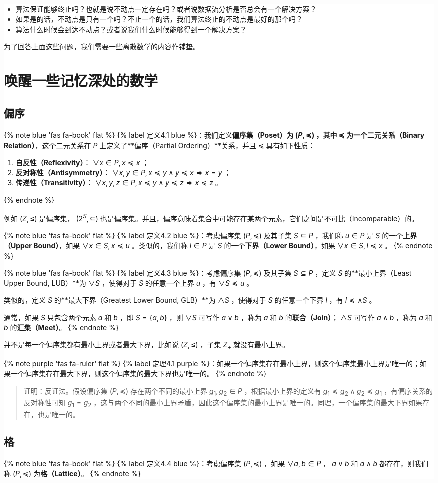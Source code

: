 - 算法保证能够终止吗？也就是说不动点一定存在吗？或者说数据流分析是否总会有一个解决方案？
- 如果是的话，不动点是只有一个吗？不止一个的话，我们算法终止的不动点是最好的那个吗？
- 算法什么时候会到达不动点？或者说我们什么时候能够得到一个解决方案？

为了回答上面这些问题，我们需要一些离散数学的内容作铺垫。

# 唤醒一些记忆深处的数学

## 偏序

{% note blue 'fas fa-book' flat %}
{% label 定义4.1 blue %}：我们定义**偏序集（Poset）**为 $(P, \preceq)$ ，其中 $\preceq$ 为一个**二元关系（Binary Relation）**，这个二元关系在 $P$ 上定义了**偏序（Partial Ordering）**关系，并且 $\preceq$ 具有如下性质：

1. **自反性（Reflexivity）**： $\forall x\in P, x \preceq x$ ；
2. **反对称性（Antisymmetry）**： $\forall x, y\in P, x \preceq y \wedge y \preceq x \Rightarrow x = y$ ；
3. **传递性（Transitivity）**： $\forall x, y, z \in P, x \preceq y \wedge y \preceq z \Rightarrow x \preceq z$ 。

{% endnote %}

例如 $(Z, \le)$ 是偏序集， $(2^S, \subseteq)$ 也是偏序集。并且，偏序意味着集合中可能存在某两个元素，它们之间是不可比（Incomparable）的。

{% note blue 'fas fa-book' flat %}
{% label 定义4.2 blue %}：考虑偏序集 $(P, \preceq)$ 及其子集 $S \subseteq P$ ，我们称 $u\in P$ 是 $S$ 的一个**上界（Upper Bound）**，如果 $\forall x\in S, x \preceq u$ 。类似的，我们称 $l\in P$ 是 $S$ 的一个**下界（Lower Bound）**，如果 $\forall x\in S, l\preceq x$ 。
{% endnote %}

{% note blue 'fas fa-book' flat %}
{% label 定义4.3 blue %}：考虑偏序集 $(P, \preceq)$ 及其子集 $S \subseteq P$ ，定义 $S$ 的**最小上界（Least Upper Bound, LUB）**为 $\vee S$ ，使得对于 $S$ 的任意一个上界 $u$ ，有 $\vee S \preceq u$ 。

类似的，定义 $S$ 的**最大下界（Greatest Lower Bound, GLB）**为 $\wedge S$ ，使得对于 $S$ 的任意一个下界 $l$ ，有 $l \preceq \wedge S$ 。

通常，如果 $S$ 只包含两个元素 $a$ 和 $b$ ，即 $S = \{a, b\}$ ，则 $\vee S$ 可写作 $a \vee b$ ，称为 $a$ 和 $b$ 的**联合（Join）**； $\wedge S$ 可写作 $a \wedge b$ ，称为 $a$ 和 $b$ 的**汇集（Meet）**。
{% endnote %}

并不是每一个偏序集都有最小上界或者最大下界，比如说 $(Z, \le)$ ，子集 $Z_{+}$ 就没有最小上界。

{% note purple 'fas fa-ruler' flat %}
{% label 定理4.1 purple %}：如果一个偏序集存在最小上界，则这个偏序集最小上界是唯一的；如果一个偏序集存在最大下界，则这个偏序集的最大下界也是唯一的。
{% endnote %}

> 证明：反证法。假设偏序集 $(P, \preceq)$ 存在两个不同的最小上界 $g_1, g_2 \in P$ ，根据最小上界的定义有 $g_1 \preceq g_2 \wedge g_2 \preceq g_1$ ，有偏序关系的反对称性可知 $g_1 = g_2$ ，这与两个不同的最小上界矛盾，因此这个偏序集的最小上界是唯一的。同理，一个偏序集的最大下界如果存在，也是唯一的。

## 格

{% note blue 'fas fa-book' flat %}
{% label 定义4.4 blue %}：考虑偏序集 $(P, \preceq)$ ，如果 $\forall a, b\in P$ ， $a\vee b$ 和 $a \wedge b$ 都存在，则我们称 $(P, \preceq)$ 为**格（Lattice）**。
{% endnote %}
